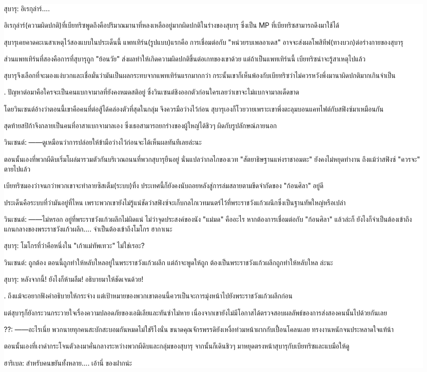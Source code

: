 สุบารุ: อิเรกุล่าร์....

อิเรกุล่าร์(ความผิดปกติ)ที่เบียทริซพูดถึงคือปริมาณมานาที่หลงเหลืออยู่มากผิดปกติในร่างของสุบารุ ซึ่งเป็น MP ที่เบียทริซสามารถดึงมาใช้ได้

สุบารุเคยคาดคะเนสาเหตุไว้สองแบบในประเด็นนี้ แพทเทิร์น(รูปแบบ)แรกคือ การเชื่อมต่อกับ "หน่วยรบเพลอาเดส" อาจจะส่งผลโพสิทีฟ(ทางบวก)ต่อร่างกายของสุบารุ

ส่วนแพทเทิร์นที่สองคือการที่สุบารุถูก "ย้อนวัย" ส่งผลทำให้เกิดความผิดปกติขึ้นต่อเกทของเขาด้วย แต่ถ้าเป็นแพทเทิร์นนี้ เบียทริซน่าจะรู้สาเหตุไปแล้ว

สุบารุจึงเลือกที่จะมองแง่บวกและเชื่อมั่นว่ามันเป็นผลกระทบจากแพทเทิร์นแรกมากกว่า กระนั้นเขาก็เห็นพ้องกับเบียทริซว่าไม่ควรหวังพึ่งมานาผิดปกติมากเกินจำเป็น

.
ปัญหาต่อมาคือใครจะเป็นคนแบกจามาลที่ยังคงหมดสติอยู่ ซึ่งวินเซนต์ชิงออกตัวก่อนใครเลยว่าเขาจะไม่แบกจามาลเด็ดขาด

โดยวินเซนต์อ้างว่าตอนนี้เขาคือคนที่ต่อสู้ได้คล่องตัวที่สุดในกลุ่ม จึงควรมือว่างไว้ก่อน สุบารุเองก็โวยวายเพราะเขาพึ่งตะลุมบอนแคทไฟต์กับสฟิงซ์มาเหมือนกัน

สุดท้ายสปิก้าจึงกลายเป็นคนที่อาสาแบกจามาลเอง ซึ่งเธอสามารถยกร่างของผู้ใหญ่ได้ชิวๆ ผิดกับรูปลักษณ์ภายนอก

วินเซนต์: ――ดูเหมือนว่าการปล่อยให้ข้ามือว่างไว้ก่อนจะได้เห็นผลทันทีเลยล่ะนะ

ตอนนั้นเองที่พวกผีดิบเริ่มโผล่มารวมตัวกันบริเวณถนนที่พวกสุบารุยืนอยู่ นั่นแปลว่ากลไกของเวท "สัตยาธิษฐานแห่งราชาอมตะ" ยังคงไม่หยุดทำงาน ถึงแม้ว่าสฟิงซ์ "ควรจะ" ตายไปแล้ว

เบียทริซมองว่าจนกว่าพวกเขาจะทำลายซิสเต็ม(ระบบ)ทิ้ง ประเทศนี้ก็ยังคงนับถอยหลังสู่การล่มสลายตามขีดจำกัดของ "ก้อนศิลา" อยู่ดี

ประเด็นคือระบบที่ว่ามันอยู่ที่ไหน เพราะพวกเขายังไม่รู้แน่ชัดว่าสฟิงซ์จะเก็บกลไกเวทมนตร์ไว้ที่พระราชวังแก้วผนึกซึ่งเป็นฐานทัพใหญ่หรือเปล่า

วินเซนต์: ――ไม่หรอก อยู่ที่พระราชวังแก้วผลึกไม่ผิดแน่ ไม่ว่าจุดประสงค์ของนัง "แม่มด" คืออะไร หากต้องการเชื่อมต่อกับ "ก้อนศิลา" แล้วล่ะก็ ยังไงก็จำเป็นต้องเข้าถึงแกนกลางของพระราชวังแก้วผลึก.... จำเป็นต้องเข้าถึงโมโกร ฮากาเนะ

สุบารุ: โมโกรที่ว่าคือหนึ่งใน "เก้าแม่ทัพเทวะ" ไม่ใช่เรอะ?

วินเซนต์: ถูกต้อง ตอนนี้ถูกทำให้หลับใหลอยู่ในพระราชวังแก้วผลึก แต่ถ้าจะพูดให้ถูก ต้องเป็นพระราชวังแก้วผลึกถูกทำให้หลับใหล ล่ะนะ

สุบารุ: หลังจากนี้! ยังไงก็ห้ามลืม! อธิบายมาให้ชัดเจนด้วย!

.
ถึงแม้จะอยากฟังคำอธิบายให้กระจ่าง แต่เป้าหมายของพวกเขาตอนนี้ควรเป็นจะการมุ่งหน้าไปยังพระราชวังแก้วผลึกก่อน

แต่สุบารุก็ยังกระวนกระวายใจเรื่องความปลอดภัยของเอมิเลียและทันซ่าไม่หาย เนื่องจากเขายังไม่มีโอกาสได้ตรวจสอบผลลัพธ์ของการส่งสองคนนั้นไปด้วยกันเลย

??: ――อะไรเนี่ย พวกนายทุกคนสะบักสะบอมกันหมดไม่ใช่รึไงนั่น ขนาดคุณจักรพรรดิยังเหงื่อท่วมหน้าผากกับเปื้อนโคลนเลย ทรงงานหนักจนประหลาดใจแท้น้า

ตอนนั้นเองที่เงาดำกระโจนตัวลงมาคั่นกลางระหว่างพวกผีดิบและกลุ่มของสุบารุ จากนั้นก็เดินชิวๆ มาหยุดตรงหน้าสุบารุกับเบียทริซและแบมือให้ดู

ฮาริเบล: สำหรับคนขยันทั้งหลาย.... เอ้านี่ ของฝากน่ะ
